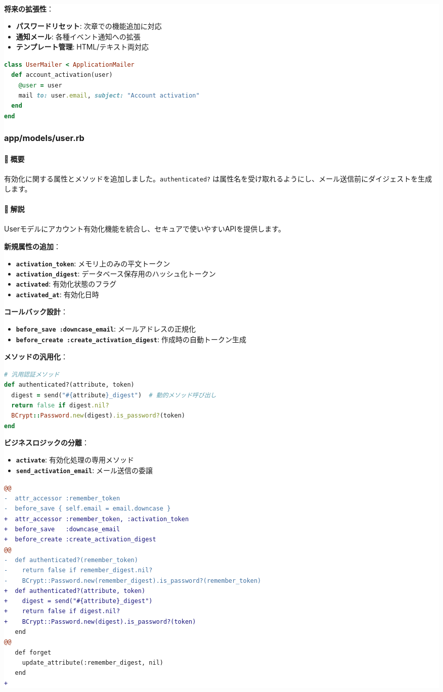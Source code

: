**将来の拡張性**：
- **パスワードリセット**: 次章での機能追加に対応
- **通知メール**: 各種イベント通知への拡張
- **テンプレート管理**: HTML/テキスト両対応

```ruby
class UserMailer < ApplicationMailer
  def account_activation(user)
    @user = user
    mail to: user.email, subject: "Account activation"
  end
end
```

### app/models/user.rb

#### 🎯 概要
有効化に関する属性とメソッドを追加しました。`authenticated?` は属性名を受け取れるようにし、メール送信前にダイジェストを生成します。

#### 🧠 解説
Userモデルにアカウント有効化機能を統合し、セキュアで使いやすいAPIを提供します。

**新規属性の追加**：
- **`activation_token`**: メモリ上のみの平文トークン
- **`activation_digest`**: データベース保存用のハッシュ化トークン
- **`activated`**: 有効化状態のフラグ
- **`activated_at`**: 有効化日時

**コールバック設計**：
- **`before_save :downcase_email`**: メールアドレスの正規化
- **`before_create :create_activation_digest`**: 作成時の自動トークン生成

**メソッドの汎用化**：
```ruby
# 汎用認証メソッド
def authenticated?(attribute, token)
  digest = send("#{attribute}_digest")  # 動的メソッド呼び出し
  return false if digest.nil?
  BCrypt::Password.new(digest).is_password?(token)
end
```

**ビジネスロジックの分離**：
- **`activate`**: 有効化処理の専用メソッド
- **`send_activation_email`**: メール送信の委譲

```diff
@@
-  attr_accessor :remember_token
-  before_save { self.email = email.downcase }
+  attr_accessor :remember_token, :activation_token
+  before_save   :downcase_email
+  before_create :create_activation_digest
@@
-  def authenticated?(remember_token)
-    return false if remember_digest.nil?
-    BCrypt::Password.new(remember_digest).is_password?(remember_token)
+  def authenticated?(attribute, token)
+    digest = send("#{attribute}_digest")
+    return false if digest.nil?
+    BCrypt::Password.new(digest).is_password?(token)
   end
@@
   def forget
     update_attribute(:remember_digest, nil)
   end
+
```